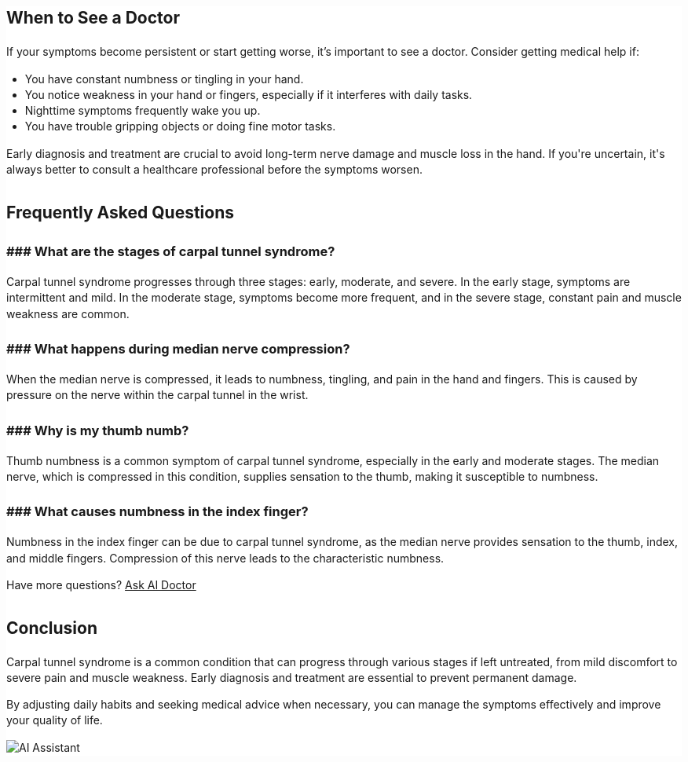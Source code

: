 ## When to See a Doctor

If your symptoms become persistent or start getting worse, it’s important to see a doctor. Consider getting medical help if:

- You have constant numbness or tingling in your hand.
- You notice weakness in your hand or fingers, especially if it interferes with daily tasks.
- Nighttime symptoms frequently wake you up.
- You have trouble gripping objects or doing fine motor tasks.

Early diagnosis and treatment are crucial to avoid long-term nerve damage and muscle loss in the hand. If you're uncertain, it's always better to consult a healthcare professional before the symptoms worsen.

## Frequently Asked Questions

### \#\#\# What are the stages of carpal tunnel syndrome?

Carpal tunnel syndrome progresses through three stages: early, moderate, and severe. In the early stage, symptoms are intermittent and mild. In the moderate stage, symptoms become more frequent, and in the severe stage, constant pain and muscle weakness are common.

### \#\#\# What happens during median nerve compression?

When the median nerve is compressed, it leads to numbness, tingling, and pain in the hand and fingers. This is caused by pressure on the nerve within the carpal tunnel in the wrist.

### \#\#\# Why is my thumb numb?

Thumb numbness is a common symptom of carpal tunnel syndrome, especially in the early and moderate stages. The median nerve, which is compressed in this condition, supplies sensation to the thumb, making it susceptible to numbness.

### \#\#\# What causes numbness in the index finger?

Numbness in the index finger can be due to carpal tunnel syndrome, as the median nerve provides sensation to the thumb, index, and middle fingers. Compression of this nerve leads to the characteristic numbness.

Have more questions? [Ask AI Doctor](https://docus.ai/symptoms-guide/stages-of-carpal-tunnel#ask-your-question)

## Conclusion

Carpal tunnel syndrome is a common condition that can progress through various stages if left untreated, from mild discomfort to severe pain and muscle weakness. Early diagnosis and treatment are essential to prevent permanent damage.

By adjusting daily habits and seeking medical advice when necessary, you can manage the symptoms effectively and improve your quality of life.

![AI Assistant](https://docus.ai/images/small-assistant.png)
